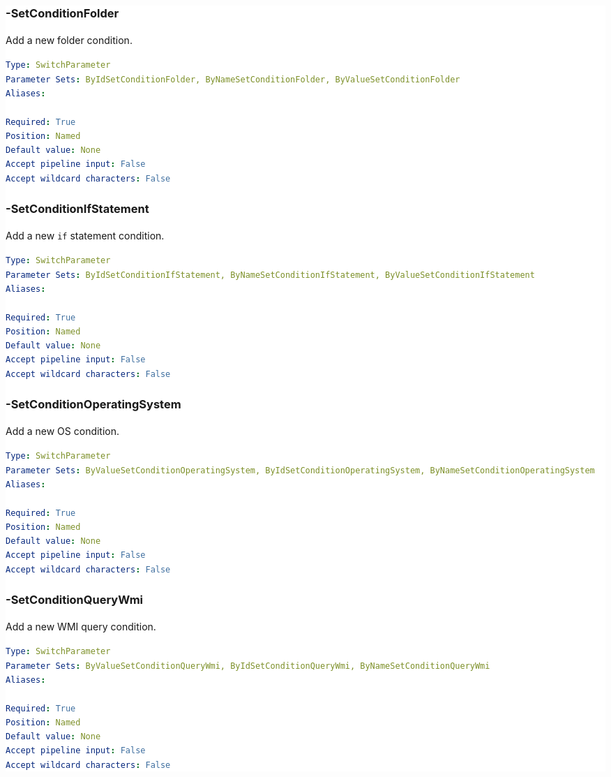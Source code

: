 ### -SetConditionFolder
Add a new folder condition.

```yaml
Type: SwitchParameter
Parameter Sets: ByIdSetConditionFolder, ByNameSetConditionFolder, ByValueSetConditionFolder
Aliases:

Required: True
Position: Named
Default value: None
Accept pipeline input: False
Accept wildcard characters: False
```

### -SetConditionIfStatement
Add a new `if` statement condition.

```yaml
Type: SwitchParameter
Parameter Sets: ByIdSetConditionIfStatement, ByNameSetConditionIfStatement, ByValueSetConditionIfStatement
Aliases:

Required: True
Position: Named
Default value: None
Accept pipeline input: False
Accept wildcard characters: False
```

### -SetConditionOperatingSystem
Add a new OS condition.

```yaml
Type: SwitchParameter
Parameter Sets: ByValueSetConditionOperatingSystem, ByIdSetConditionOperatingSystem, ByNameSetConditionOperatingSystem
Aliases:

Required: True
Position: Named
Default value: None
Accept pipeline input: False
Accept wildcard characters: False
```

### -SetConditionQueryWmi
Add a new WMI query condition.

```yaml
Type: SwitchParameter
Parameter Sets: ByValueSetConditionQueryWmi, ByIdSetConditionQueryWmi, ByNameSetConditionQueryWmi
Aliases:

Required: True
Position: Named
Default value: None
Accept pipeline input: False
Accept wildcard characters: False
```
